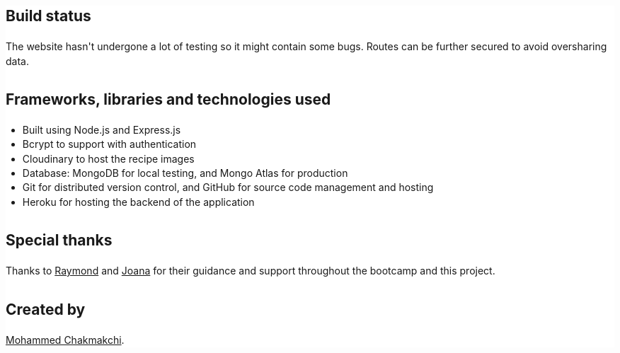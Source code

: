 
## Build status

The website hasn't undergone a lot of testing so it might contain some bugs. Routes can be further secured to avoid oversharing data.


## Frameworks, libraries and technologies used

- Built using Node.js and Express.js
- Bcrypt to support with authentication
- Cloudinary to host the recipe images
- Database: MongoDB for local testing, and Mongo Atlas for production
- Git for distributed version control, and GitHub for source code management and hosting
- Heroku for hosting the backend of the application


## Special thanks

Thanks to [Raymond](https://github.com/RaymondMaroun) and [Joana](https://github.com/jofariaironhack) for their guidance and support throughout the bootcamp and this project.


## Created by
[Mohammed Chakmakchi](https://github.com/MohammedCh).